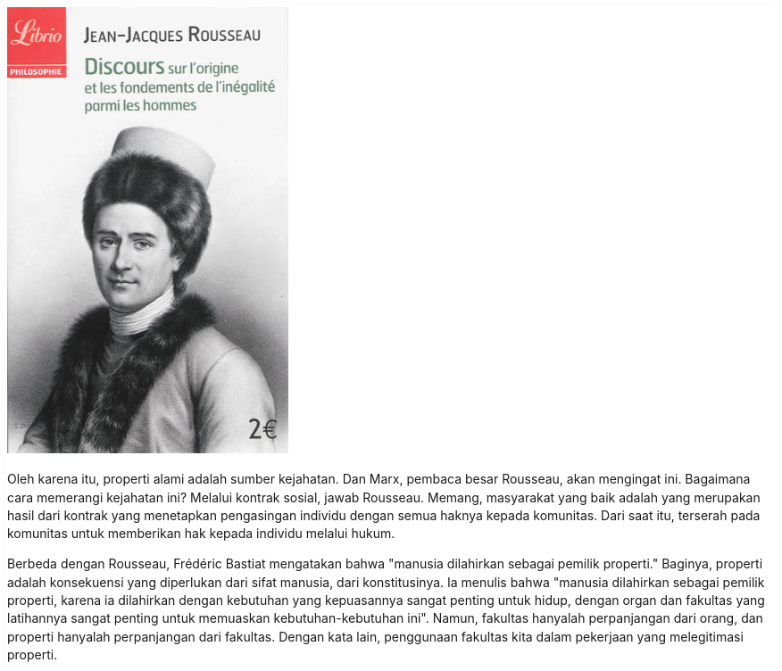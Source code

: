 ![image](assets/image/05/IMG05.webp)

Oleh karena itu, properti alami adalah sumber kejahatan. Dan Marx, pembaca besar Rousseau, akan mengingat ini. Bagaimana cara memerangi kejahatan ini? Melalui kontrak sosial, jawab Rousseau. Memang, masyarakat yang baik adalah yang merupakan hasil dari kontrak yang menetapkan pengasingan individu dengan semua haknya kepada komunitas. Dari saat itu, terserah pada komunitas untuk memberikan hak kepada individu melalui hukum.

Berbeda dengan Rousseau, Frédéric Bastiat mengatakan bahwa "manusia dilahirkan sebagai pemilik properti." Baginya, properti adalah konsekuensi yang diperlukan dari sifat manusia, dari konstitusinya. Ia menulis bahwa "manusia dilahirkan sebagai pemilik properti, karena ia dilahirkan dengan kebutuhan yang kepuasannya sangat penting untuk hidup, dengan organ dan fakultas yang latihannya sangat penting untuk memuaskan kebutuhan-kebutuhan ini". Namun, fakultas hanyalah perpanjangan dari orang, dan properti hanyalah perpanjangan dari fakultas. Dengan kata lain, penggunaan fakultas kita dalam pekerjaan yang melegitimasi properti.
